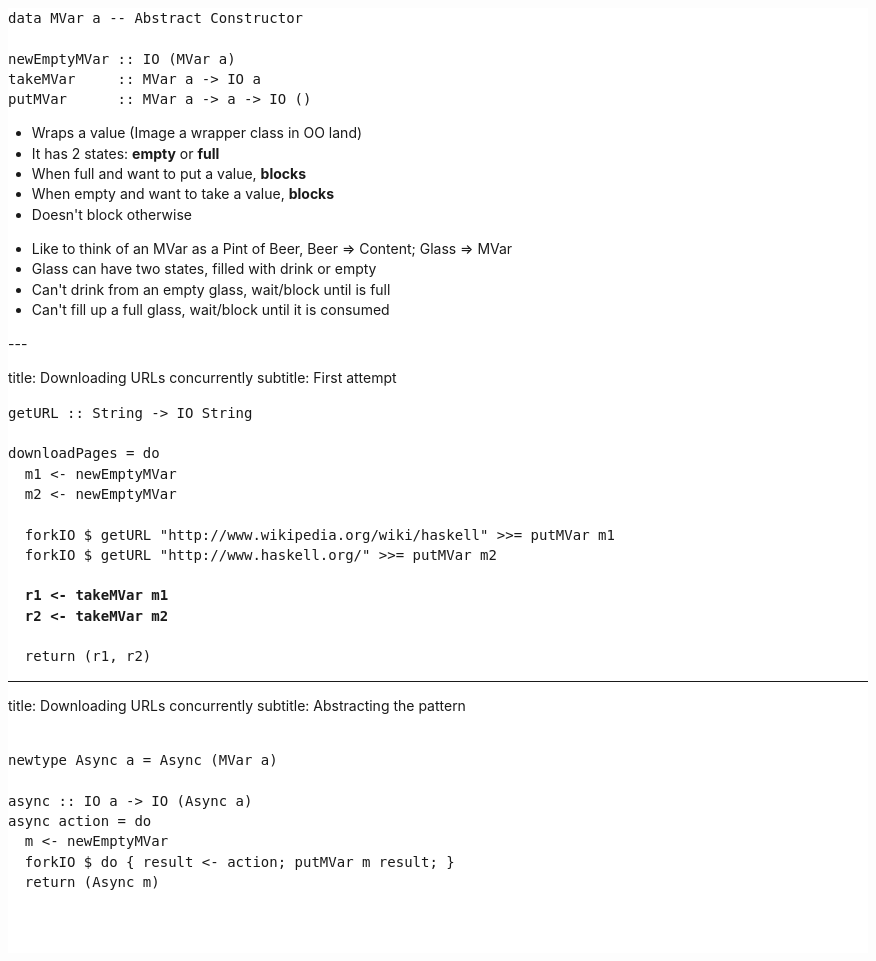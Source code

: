 
<pre class="prettyprint lang-hs" data-lang="HASKELL">
data MVar a -- Abstract Constructor

newEmptyMVar :: IO (MVar a)
takeMVar     :: MVar a -> IO a
putMVar      :: MVar a -> a -> IO ()
</pre>

- Wraps a value (Image a wrapper class in OO land)
- It has 2 states: <b>empty</b> or <b>full</b>
- When full and want to put a value, <b>blocks</b>
- When empty and want to take a value, <b>blocks</b>
- Doesn't block otherwise

<aside class="note">
<ul>
<li>Like to think of an MVar as a Pint of Beer, Beer => Content; Glass => MVar</li>
<li>Glass can have two states, filled with drink or empty</li>
<li>Can't drink from an empty glass, wait/block until is full</li>
<li>Can't fill up a full glass, wait/block until it is consumed</li>
</ul>
</aside>
---

title: Downloading URLs concurrently
subtitle: First attempt

<pre class="prettyprint lang-hs" data-lang="HASKELL">
getURL :: String -> IO String

downloadPages = do
  m1 <- newEmptyMVar
  m2 <- newEmptyMVar

  forkIO $ getURL "http://www.wikipedia.org/wiki/haskell" >>= putMVar m1
  forkIO $ getURL "http://www.haskell.org/" >>= putMVar m2

  <b>r1 <- takeMVar m1
  r2 <- takeMVar m2</b>

  return (r1, r2)
</pre>

---

title: Downloading URLs concurrently
subtitle: Abstracting the pattern

<pre class="prettyprint lang-hs" data-lang="HASKELL">

newtype Async a = Async (MVar a)

async :: IO a -> IO (Async a)
async action = do
  m <- newEmptyMVar
  forkIO $ do { result <- action; putMVar m result; }
  return (Async m)

